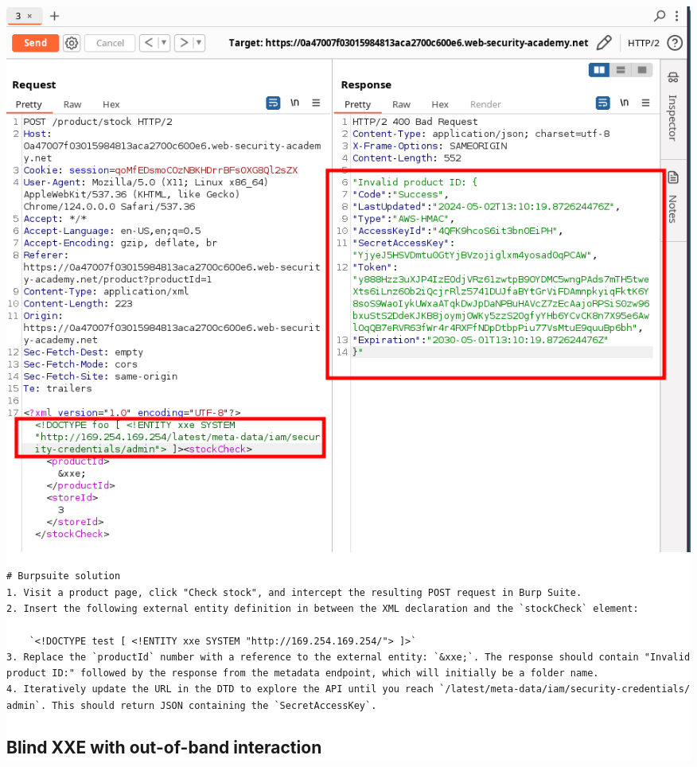 ![xxe](../img/xxe_09.png)

```
# Burpsuite solution
1. Visit a product page, click "Check stock", and intercept the resulting POST request in Burp Suite.
2. Insert the following external entity definition in between the XML declaration and the `stockCheck` element:
    
    `<!DOCTYPE test [ <!ENTITY xxe SYSTEM "http://169.254.169.254/"> ]>`
3. Replace the `productId` number with a reference to the external entity: `&xxe;`. The response should contain "Invalid product ID:" followed by the response from the metadata endpoint, which will initially be a folder name.
4. Iteratively update the URL in the DTD to explore the API until you reach `/latest/meta-data/iam/security-credentials/admin`. This should return JSON containing the `SecretAccessKey`.
```

## Blind XXE with out-of-band interaction
